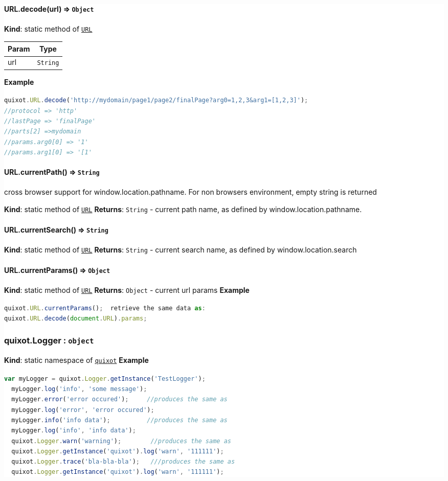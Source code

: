 #### URL.decode(url) ⇒ <code>Object</code>
**Kind**: static method of <code>[URL](#quixot.URL)</code>

| Param | Type |
| --- | --- |
| url | <code>String</code> |

**Example**
```js
quixot.URL.decode('http://mydomain/page1/page2/finalPage?arg0=1,2,3&arg1=[1,2,3]');
//protocol => 'http'
//lastPage => 'finalPage'
//parts[2] =>mydomain
//params.arg0[0] => '1'
//params.arg1[0] => '[1'
```
<a name="quixot.URL.currentPath"></a>

#### URL.currentPath() ⇒ <code>String</code>
cross browser support for window.location.pathname.
For non browsers environment, empty string is returned

**Kind**: static method of <code>[URL](#quixot.URL)</code>
**Returns**: <code>String</code> - current path name, as defined by window.location.pathname.
<a name="quixot.URL.currentSearch"></a>

#### URL.currentSearch() ⇒ <code>String</code>
**Kind**: static method of <code>[URL](#quixot.URL)</code>
**Returns**: <code>String</code> - current search name, as defined by window.location.search
<a name="quixot.URL.currentParams"></a>

#### URL.currentParams() ⇒ <code>Object</code>
**Kind**: static method of <code>[URL](#quixot.URL)</code>
**Returns**: <code>Object</code> - current url params
**Example**
```js
quixot.URL.currentParams();  retrieve the same data as:
quixot.URL.decode(document.URL).params;
```
<a name="quixot.Logger"></a>

### quixot.Logger : <code>object</code>
**Kind**: static namespace of <code>[quixot](#quixot)</code>
**Example**
```js
var myLogger = quixot.Logger.getInstance('TestLogger');
  myLogger.log('info', 'some message');
  myLogger.error('error occured');     //produces the same as
  myLogger.log('error', 'error occured');
  myLogger.info('info data');          //produces the same as
  myLogger.log('info', 'info data');
  quixot.Logger.warn('warning');        //produces the same as
  quixot.Logger.getInstance('quixot').log('warn', '111111');
  quixot.Logger.trace('bla-bla-bla');   ///produces the same as
  quixot.Logger.getInstance('quixot').log('warn', '111111');
```
